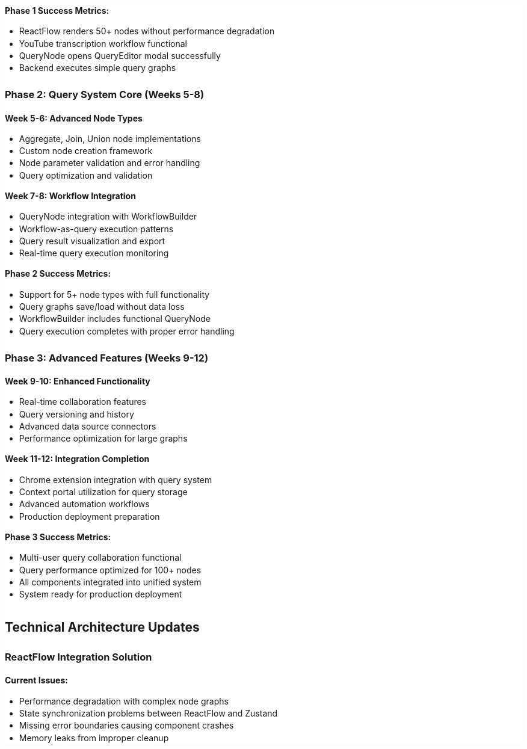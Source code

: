 **Phase 1 Success Metrics:**
- ReactFlow renders 50+ nodes without performance degradation
- YouTube transcription workflow functional
- QueryNode opens QueryEditor modal successfully
- Backend executes simple query graphs

### Phase 2: Query System Core (Weeks 5-8)

**Week 5-6: Advanced Node Types**
- Aggregate, Join, Union node implementations
- Custom node creation framework
- Node parameter validation and error handling
- Query optimization and validation

**Week 7-8: Workflow Integration**
- QueryNode integration with WorkflowBuilder
- Workflow-as-query execution patterns
- Query result visualization and export
- Real-time query execution monitoring

**Phase 2 Success Metrics:**
- Support for 5+ node types with full functionality
- Query graphs save/load without data loss
- WorkflowBuilder includes functional QueryNode
- Query execution completes with proper error handling

### Phase 3: Advanced Features (Weeks 9-12)

**Week 9-10: Enhanced Functionality**
- Real-time collaboration features
- Query versioning and history
- Advanced data source connectors
- Performance optimization for large graphs

**Week 11-12: Integration Completion**
- Chrome extension integration with query system
- Context portal utilization for query storage
- Advanced automation workflows
- Production deployment preparation

**Phase 3 Success Metrics:**
- Multi-user query collaboration functional
- Query performance optimized for 100+ nodes
- All components integrated into unified system
- System ready for production deployment

## Technical Architecture Updates

### ReactFlow Integration Solution

**Current Issues:**
- Performance degradation with complex node graphs
- State synchronization problems between ReactFlow and Zustand
- Missing error boundaries causing component crashes
- Memory leaks from improper cleanup
